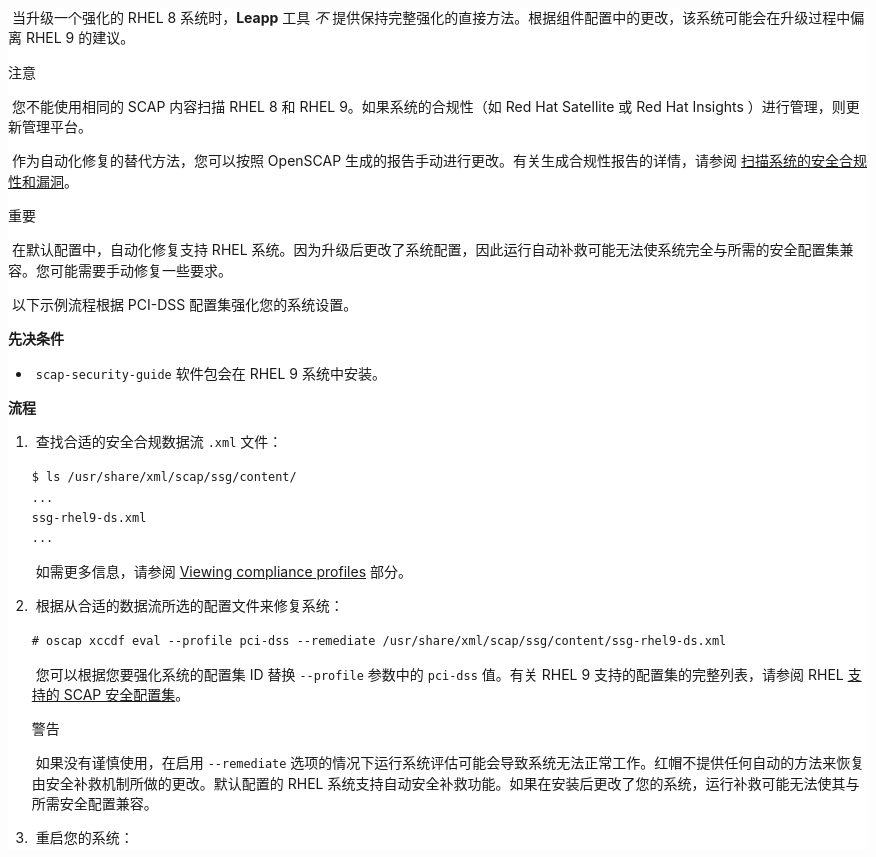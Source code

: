 ​				当升级一个强化的 RHEL 8 系统时，**Leapp** 工具 *不* 提供保持完整强化的直接方法。根据组件配置中的更改，该系统可能会在升级过程中偏离 RHEL 9 的建议。 		

注意

​					您不能使用相同的 SCAP 内容扫描 RHEL 8 和 RHEL 9。如果系统的合规性（如 Red Hat Satellite 或 Red Hat Insights ）进行管理，则更新管理平台。 			

​				作为自动化修复的替代方法，您可以按照 OpenSCAP 生成的报告手动进行更改。有关生成合规性报告的详情，请参阅 [扫描系统的安全合规性和漏洞](https://access.redhat.com/documentation/en-us/red_hat_enterprise_linux/9-beta/html/security_hardening/scanning-the-system-for-configuration-compliance-and-vulnerabilities_security-hardening#configuration-compliance-scanning_scanning-the-system-for-configuration-compliance-and-vulnerabilities)。 		

重要

​					在默认配置中，自动化修复支持 RHEL 系统。因为升级后更改了系统配置，因此运行自动补救可能无法使系统完全与所需的安全配置集兼容。您可能需要手动修复一些要求。 			

​				以下示例流程根据 PCI-DSS 配置集强化您的系统设置。 		

**先决条件**

- ​						`scap-security-guide` 软件包会在 RHEL 9 系统中安装。 				

**流程**

1. ​						查找合适的安全合规数据流 `.xml` 文件： 				

   

   ```none
   $ ls /usr/share/xml/scap/ssg/content/
   ...
   ssg-rhel9-ds.xml
   ...
   ```

   ​						如需更多信息，请参阅 [Viewing compliance profiles](https://access.redhat.com/documentation/en-us/red_hat_enterprise_linux/9/html/security_hardening/scanning-the-system-for-configuration-compliance-and-vulnerabilities_security-hardening#viewing-profiles-for-configuration-compliance_configuration-compliance-scanning) 部分。 				

2. ​						根据从合适的数据流所选的配置文件来修复系统： 				

   

   ```none
   # oscap xccdf eval --profile pci-dss --remediate /usr/share/xml/scap/ssg/content/ssg-rhel9-ds.xml
   ```

   ​						您可以根据您要强化系统的配置集 ID 替换 `--profile` 参数中的 `pci-dss` 值。有关 RHEL 9 支持的配置集的完整列表，请参阅 RHEL [支持的 SCAP 安全配置集](https://access.redhat.com/documentation/en-us/red_hat_enterprise_linux/9/html/security_hardening/scanning-the-system-for-configuration-compliance-and-vulnerabilities_security-hardening#scap-security-guide-profiles-supported-in-rhel-9_scanning-the-system-for-configuration-compliance-and-vulnerabilities)。 				

   警告

   ​							如果没有谨慎使用，在启用 `--remediate` 选项的情况下运行系统评估可能会导致系统无法正常工作。红帽不提供任何自动的方法来恢复由安全补救机制所做的更改。默认配置的 RHEL 系统支持自动安全补救功能。如果在安装后更改了您的系统，运行补救可能无法使其与所需安全配置兼容。 					

3. ​						重启您的系统： 				
